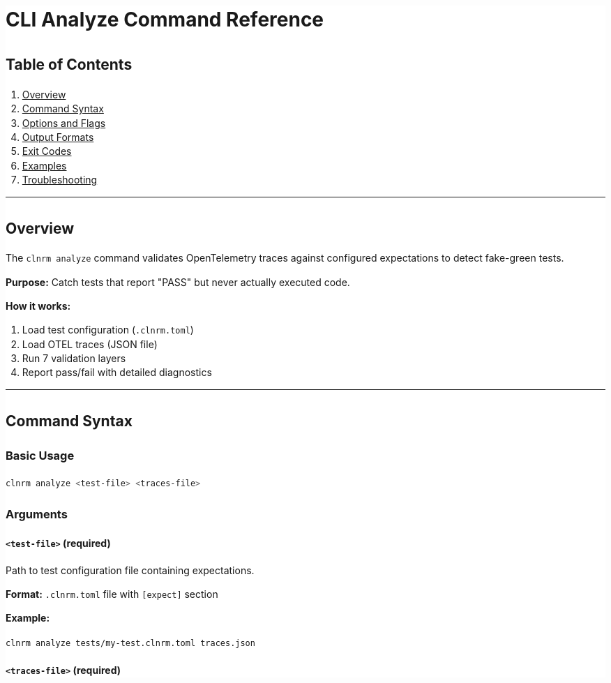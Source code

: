 # CLI Analyze Command Reference

## Table of Contents

1. [Overview](#overview)
2. [Command Syntax](#command-syntax)
3. [Options and Flags](#options-and-flags)
4. [Output Formats](#output-formats)
5. [Exit Codes](#exit-codes)
6. [Examples](#examples)
7. [Troubleshooting](#troubleshooting)

---

## Overview

The `clnrm analyze` command validates OpenTelemetry traces against configured expectations to detect fake-green tests.

**Purpose:** Catch tests that report "PASS" but never actually executed code.

**How it works:**
1. Load test configuration (`.clnrm.toml`)
2. Load OTEL traces (JSON file)
3. Run 7 validation layers
4. Report pass/fail with detailed diagnostics

---

## Command Syntax

### Basic Usage

```bash
clnrm analyze <test-file> <traces-file>
```

### Arguments

#### `<test-file>` (required)

Path to test configuration file containing expectations.

**Format:** `.clnrm.toml` file with `[expect]` section

**Example:**
```bash
clnrm analyze tests/my-test.clnrm.toml traces.json
```

#### `<traces-file>` (required)
